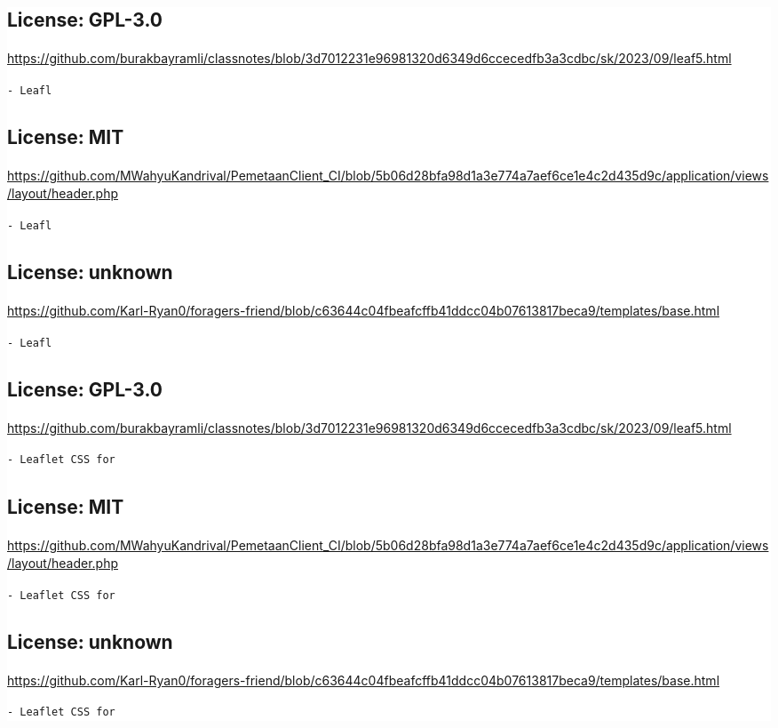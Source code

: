 
## License: GPL-3.0
https://github.com/burakbayramli/classnotes/blob/3d7012231e96981320d6349d6ccecedfb3a3cdbc/sk/2023/09/leaf5.html

```
- Leafl
```


## License: MIT
https://github.com/MWahyuKandrival/PemetaanClient_CI/blob/5b06d28bfa98d1a3e774a7aef6ce1e4c2d435d9c/application/views/layout/header.php

```
- Leafl
```


## License: unknown
https://github.com/Karl-Ryan0/foragers-friend/blob/c63644c04fbeafcffb41ddcc04b07613817beca9/templates/base.html

```
- Leafl
```


## License: GPL-3.0
https://github.com/burakbayramli/classnotes/blob/3d7012231e96981320d6349d6ccecedfb3a3cdbc/sk/2023/09/leaf5.html

```
- Leaflet CSS for
```


## License: MIT
https://github.com/MWahyuKandrival/PemetaanClient_CI/blob/5b06d28bfa98d1a3e774a7aef6ce1e4c2d435d9c/application/views/layout/header.php

```
- Leaflet CSS for
```


## License: unknown
https://github.com/Karl-Ryan0/foragers-friend/blob/c63644c04fbeafcffb41ddcc04b07613817beca9/templates/base.html

```
- Leaflet CSS for
```

